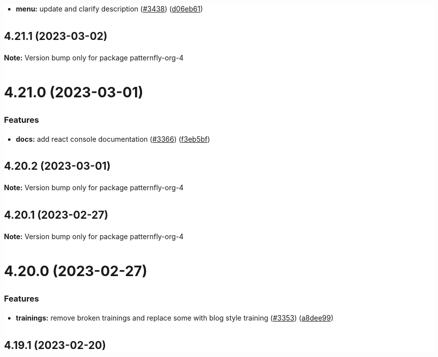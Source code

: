 * **menu:** update and clarify description ([#3438](https://github.com/patternfly/patternfly-org/issues/3438)) ([d06eb61](https://github.com/patternfly/patternfly-org/commit/d06eb619e6bfd185ade10fcfcd703003ec0e606f))





## 4.21.1 (2023-03-02)

**Note:** Version bump only for package patternfly-org-4





# 4.21.0 (2023-03-01)


### Features

* **docs:** add react console documentation ([#3366](https://github.com/patternfly/patternfly-org/issues/3366)) ([f3eb5bf](https://github.com/patternfly/patternfly-org/commit/f3eb5bf0ee2557c93068e01e68de1953d6f67716))





## 4.20.2 (2023-03-01)

**Note:** Version bump only for package patternfly-org-4





## 4.20.1 (2023-02-27)

**Note:** Version bump only for package patternfly-org-4





# 4.20.0 (2023-02-27)


### Features

* **trainings:** remove broken trainings and replace some with blog style training ([#3353](https://github.com/patternfly/patternfly-org/issues/3353)) ([a8dee99](https://github.com/patternfly/patternfly-org/commit/a8dee99d6b4d1f702b070653a6823e389f7d9759))





## 4.19.1 (2023-02-20)
